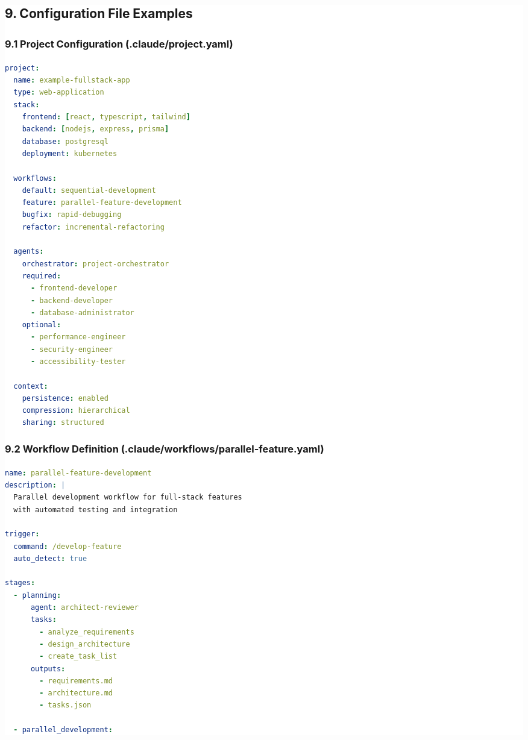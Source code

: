 
## 9. Configuration File Examples

### 9.1 Project Configuration (.claude/project.yaml)

```yaml
project:
  name: example-fullstack-app
  type: web-application
  stack:
    frontend: [react, typescript, tailwind]
    backend: [nodejs, express, prisma]
    database: postgresql
    deployment: kubernetes
  
  workflows:
    default: sequential-development
    feature: parallel-feature-development
    bugfix: rapid-debugging
    refactor: incremental-refactoring
  
  agents:
    orchestrator: project-orchestrator
    required:
      - frontend-developer
      - backend-developer
      - database-administrator
    optional:
      - performance-engineer
      - security-engineer
      - accessibility-tester
  
  context:
    persistence: enabled
    compression: hierarchical
    sharing: structured
```

### 9.2 Workflow Definition (.claude/workflows/parallel-feature.yaml)

```yaml
name: parallel-feature-development
description: |
  Parallel development workflow for full-stack features
  with automated testing and integration
  
trigger:
  command: /develop-feature
  auto_detect: true
  
stages:
  - planning:
      agent: architect-reviewer
      tasks:
        - analyze_requirements
        - design_architecture
        - create_task_list
      outputs:
        - requirements.md
        - architecture.md
        - tasks.json
  
  - parallel_development:
```